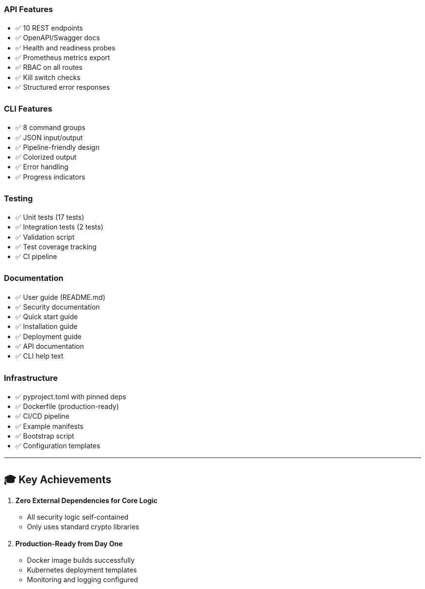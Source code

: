 ### API Features
- ✅ 10 REST endpoints
- ✅ OpenAPI/Swagger docs
- ✅ Health and readiness probes
- ✅ Prometheus metrics export
- ✅ RBAC on all routes
- ✅ Kill switch checks
- ✅ Structured error responses

### CLI Features
- ✅ 8 command groups
- ✅ JSON input/output
- ✅ Pipeline-friendly design
- ✅ Colorized output
- ✅ Error handling
- ✅ Progress indicators

### Testing
- ✅ Unit tests (17 tests)
- ✅ Integration tests (2 tests)
- ✅ Validation script
- ✅ Test coverage tracking
- ✅ CI pipeline

### Documentation
- ✅ User guide (README.md)
- ✅ Security documentation
- ✅ Quick start guide
- ✅ Installation guide
- ✅ Deployment guide
- ✅ API documentation
- ✅ CLI help text

### Infrastructure
- ✅ pyproject.toml with pinned deps
- ✅ Dockerfile (production-ready)
- ✅ CI/CD pipeline
- ✅ Example manifests
- ✅ Bootstrap script
- ✅ Configuration templates

---

## 🎓 Key Achievements

1. **Zero External Dependencies for Core Logic**
   - All security logic self-contained
   - Only uses standard crypto libraries

2. **Production-Ready from Day One**
   - Docker image builds successfully
   - Kubernetes deployment templates
   - Monitoring and logging configured
